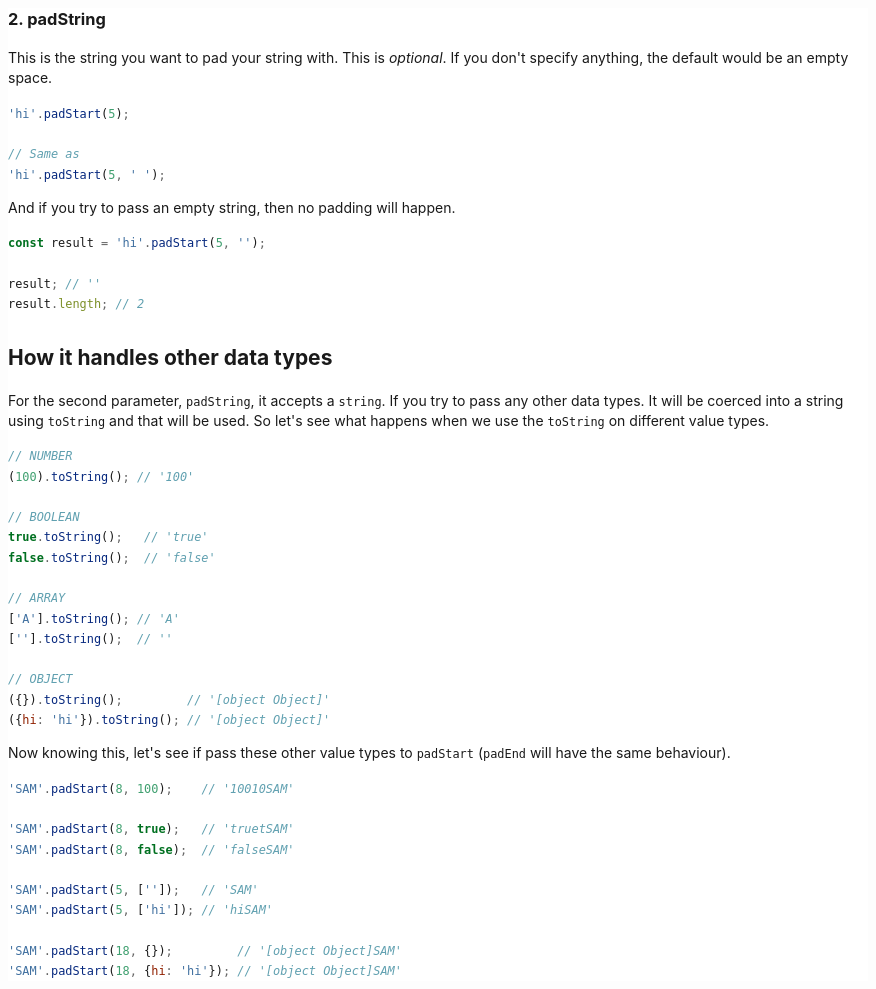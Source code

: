 ### 2. padString

This is the string you want to pad your string with. This is _optional_. If you don't specify anything, the default would be an empty space.

```javascript
'hi'.padStart(5);

// Same as
'hi'.padStart(5, ' ');
```

And if you try to pass an empty string, then no padding will happen.

```javascript
const result = 'hi'.padStart(5, '');

result; // ''
result.length; // 2
```

## How it handles other data types

For the second parameter, `padString`, it accepts a `string`. If you try to pass any other data types. It will be coerced into a string using `toString` and that will be used. So let's see what happens when we use the `toString` on different value types.


```javascript
// NUMBER
(100).toString(); // '100'

// BOOLEAN
true.toString();   // 'true'
false.toString();  // 'false'

// ARRAY
['A'].toString(); // 'A'
[''].toString();  // ''

// OBJECT
({}).toString();         // '[object Object]'
({hi: 'hi'}).toString(); // '[object Object]'
```

Now knowing this, let's see if pass these other value types to `padStart` (`padEnd` will have the same behaviour).


```javascript
'SAM'.padStart(8, 100);    // '10010SAM'

'SAM'.padStart(8, true);   // 'truetSAM'
'SAM'.padStart(8, false);  // 'falseSAM'

'SAM'.padStart(5, ['']);   // 'SAM'
'SAM'.padStart(5, ['hi']); // 'hiSAM'

'SAM'.padStart(18, {});         // '[object Object]SAM'
'SAM'.padStart(18, {hi: 'hi'}); // '[object Object]SAM'
```
